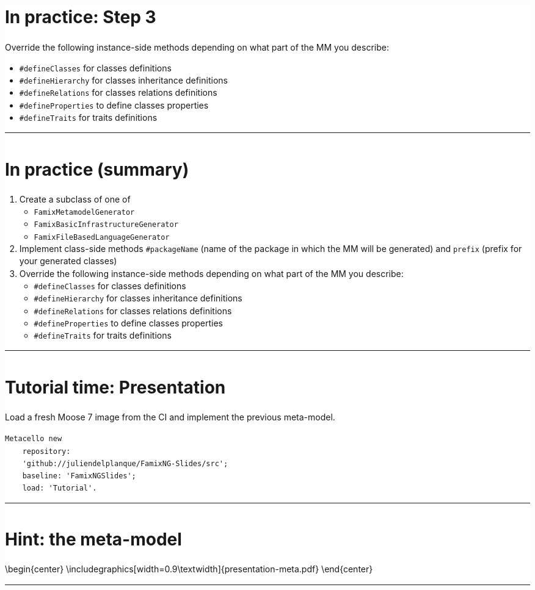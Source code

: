 # In practice: Step 3
Override the following instance-side methods depending on what part of the MM you describe:

+ `#defineClasses` for classes definitions
+ `#defineHierarchy` for classes inheritance definitions
+ `#defineRelations` for classes relations definitions
+ `#defineProperties` to define classes properties
+ `#defineTraits` for traits definitions

---

# In practice (summary)

1. Create a subclass of one of
	- `FamixMetamodelGenerator`
	- `FamixBasicInfrastructureGenerator`
	- `FamixFileBasedLanguageGenerator`
2. Implement class-side methods `#packageName` (name of the package in which the MM will be generated) and `prefix` (prefix for your generated classes)
3. Override the following instance-side methods depending on what part of the MM you describe:
	+ `#defineClasses` for classes definitions
	+ `#defineHierarchy` for classes inheritance definitions
	+ `#defineRelations` for classes relations definitions
	+ `#defineProperties` to define classes properties
	+ `#defineTraits` for traits definitions

---

# Tutorial time: Presentation

Load a fresh Moose 7 image from the CI and implement the previous meta-model.

```
Metacello new
	repository:
	'github://juliendelplanque/FamixNG-Slides/src';
	baseline: 'FamixNGSlides';
	load: 'Tutorial'.
```

---

# Hint: the meta-model

\begin{center}
\includegraphics[width=0.9\textwidth]{presentation-meta.pdf}
\end{center}

---

